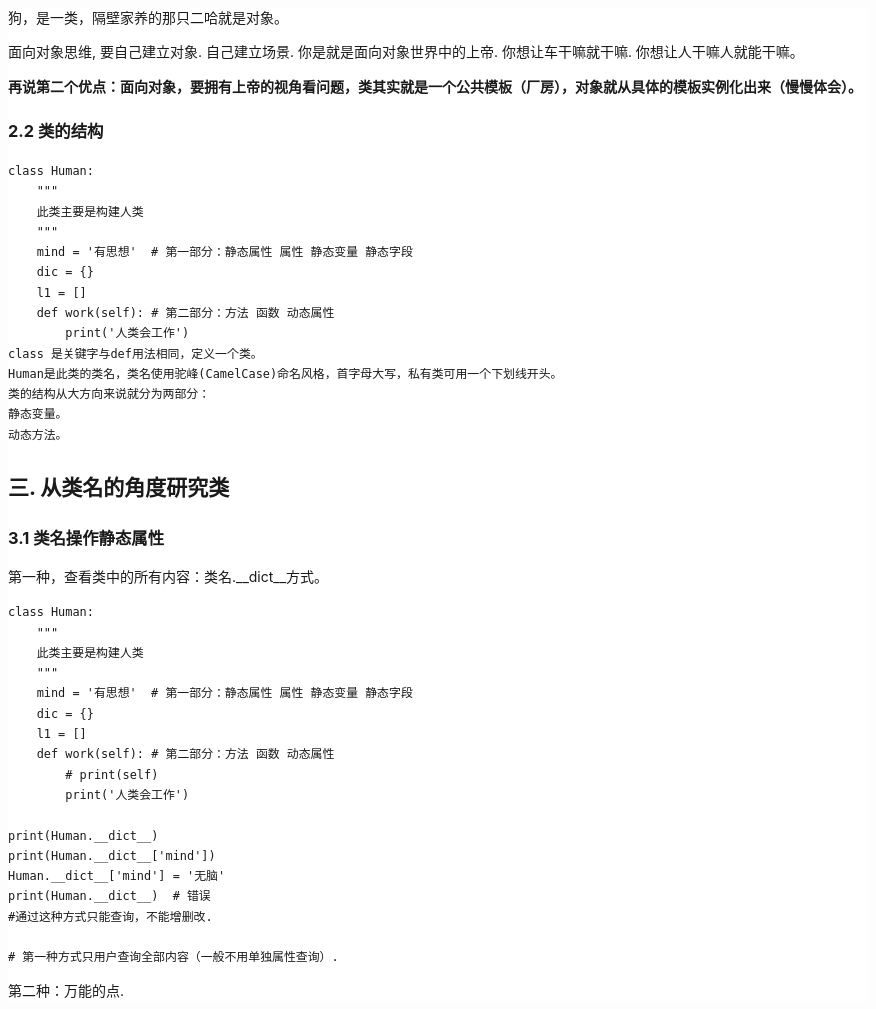 狗，是一类，隔壁家养的那只二哈就是对象。

⾯向对象思维, 要⾃⼰建立对象. ⾃⼰建立场景. 你是就是⾯向对象世界中的上帝. 你想让⻋⼲嘛就⼲嘛. 你想让⼈⼲嘛⼈就能⼲嘛。

**再说第二个优点：面向对象，要拥有上帝的视角看问题，类其实就是一个公共模板（厂房），对象就从具体的模板实例化出来（慢慢体会）。**

### 2.2 类的结构

```
class Human:
    """
    此类主要是构建人类
    """
    mind = '有思想'  # 第一部分：静态属性 属性 静态变量 静态字段
    dic = {}
    l1 = []
    def work(self): # 第二部分：方法 函数 动态属性
        print('人类会工作')
class 是关键字与def用法相同，定义一个类。
Human是此类的类名，类名使用驼峰(CamelCase)命名风格，首字母大写，私有类可用一个下划线开头。
类的结构从大方向来说就分为两部分：
静态变量。
动态方法。
```

## 三. 从类名的角度研究类

### 3.1 类名操作静态属性

第一种，查看类中的所有内容：类名.__dict__方式。

```
class Human:
    """
    此类主要是构建人类
    """
    mind = '有思想'  # 第一部分：静态属性 属性 静态变量 静态字段
    dic = {}
    l1 = []
    def work(self): # 第二部分：方法 函数 动态属性
        # print(self)
        print('人类会工作')

print(Human.__dict__)
print(Human.__dict__['mind'])
Human.__dict__['mind'] = '无脑'
print(Human.__dict__)  # 错误
#通过这种方式只能查询，不能增删改.

# 第一种方式只用户查询全部内容（一般不用单独属性查询）.
```

 第二种：万能的点. 
